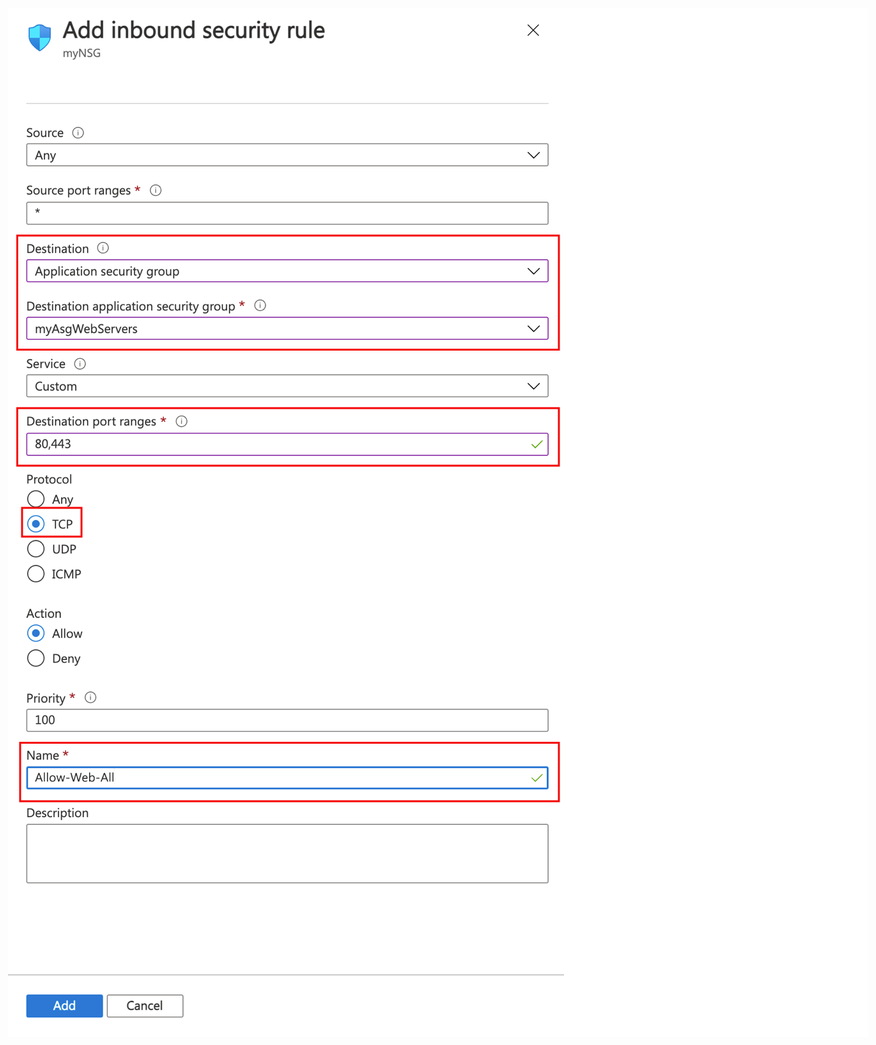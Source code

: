 ![picture alt](https://github.com/priyal-agrawal/Tech_Challenges/blob/3e15941288df5c5e00e1790f9283a64938c80365/Challenge%201/images/inbound-security-rule.png)
